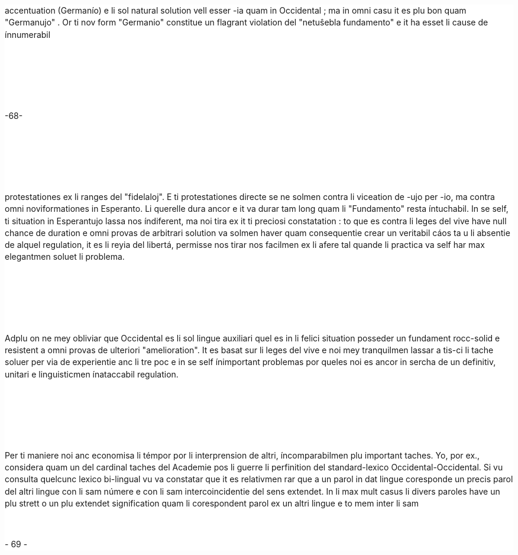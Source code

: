 accentuation (Germanío) e li sol natural solution vell esser -ia quam in
Occidental ; ma in omni casu it es plu bon quam \"Germanujo\" . Or ti
nov form \"Germanio\" constitue un flagrant violation del \"netuŝebla
fundamento\" e it ha esset li cause de ínnumerabil 

 

 

 

-68- 

 

 

 

protestationes ex li ranges del \"fidelaloj\". E ti protestationes
directe se ne solmen contra li viceation de -ujo per -io, ma contra omni
noviformationes in Esperanto. Li querelle dura ancor e it va durar tam
long quam li \"Fundamento\" resta íntuchabil. In se self, ti situation
in Esperantujo lassa nos índiferent, ma noi tira ex it ti preciosi
constatation : to que es contra li leges del vive have null chance de
duration e omni provas de arbitrari solution va solmen haver quam
consequentie crear un veritabil cáos ta u li absentie de alquel
regulation, it es li reyia del libertá, permisse nos tirar nos facilmen
ex li afere tal quande li practica va self har max elegantmen soluet li
problema.

 

 

 

Adplu on ne mey obliviar que Occidental es li sol lingue auxiliari quel
es in li felici situation posseder un fundament rocc-solid e resistent a
omni provas de ulteriori \"amelioration\". It es basat sur li leges del
vive e noi mey tranquilmen lassar a tis-ci li tache soluer per via de
experientie anc li tre poc e in se self ínimportant problemas por queles
noi es ancor in sercha de un definitiv, unitari e linguisticmen
ínataccabil regulation. 

 

 

 

Per ti maniere noi anc economisa li témpor por li interprension de
altri, íncomparabilmen plu important taches. Yo, por ex., considera quam
un del cardinal taches del Academie pos li guerre li perfinition del
standard-lexico Occidental-Occidental. Si vu consulta quelcunc lexico
bi-lingual vu va constatar que it es relativmen rar que a un parol in
dat lingue coresponde un precis parol del altri lingue con li sam númere
e con li sam intercoincidentie del sens extendet. In li max mult casus
li divers paroles have un plu strett o un plu extendet signification
quam li corespondent parol ex un altri lingue e to mem inter li sam

 

\- 69 - 
